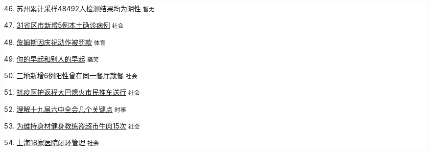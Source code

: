 46. [苏州累计采样48492人检测结果均为阴性](https://m.weibo.cn/search?containerid=100103type%3D1%26t%3D10%26q%3D%E8%8B%8F%E5%B7%9E%E7%B4%AF%E8%AE%A1%E9%87%87%E6%A0%B748492%E4%BA%BA%E6%A3%80%E6%B5%8B%E7%BB%93%E6%9E%9C%E5%9D%87%E4%B8%BA%E9%98%B4%E6%80%A7&isnewpage=1&extparam=seat%3D1%26filter_type%3Drealtimehot%26dgr%3D0%26cate%3D0%26pos%3D44%26realpos%3D45%26flag%3D1%26c_type%3D31%26display_time%3D1637980570%26pre_seqid%3D1637980570131088469334&luicode=10000011&lfid=106003type%3D25%26t%3D3%26disable_hot%3D1%26filter_type%3Drealtimehot) `暂无` 

47. [31省区市新增5例本土确诊病例](https://m.weibo.cn/search?containerid=100103type%3D1%26t%3D10%26q%3D%2331%E7%9C%81%E5%8C%BA%E5%B8%82%E6%96%B0%E5%A2%9E5%E4%BE%8B%E6%9C%AC%E5%9C%9F%E7%A1%AE%E8%AF%8A%E7%97%85%E4%BE%8B%23&isnewpage=1&extparam=seat%3D1%26filter_type%3Drealtimehot%26dgr%3D0%26cate%3D0%26pos%3D45%26realpos%3D46%26flag%3D1%26c_type%3D31%26display_time%3D1637980570%26pre_seqid%3D1637980570131088469334&luicode=10000011&lfid=106003type%3D25%26t%3D3%26disable_hot%3D1%26filter_type%3Drealtimehot) `社会` 

48. [詹姆斯因庆祝动作被罚款](https://m.weibo.cn/search?containerid=100103type%3D1%26t%3D10%26q%3D%23%E8%A9%B9%E5%A7%86%E6%96%AF%E5%9B%A0%E5%BA%86%E7%A5%9D%E5%8A%A8%E4%BD%9C%E8%A2%AB%E7%BD%9A%E6%AC%BE%23&isnewpage=1&extparam=seat%3D1%26filter_type%3Drealtimehot%26dgr%3D0%26cate%3D0%26pos%3D46%26realpos%3D47%26flag%3D1%26c_type%3D31%26display_time%3D1637980570%26pre_seqid%3D1637980570131088469334&luicode=10000011&lfid=106003type%3D25%26t%3D3%26disable_hot%3D1%26filter_type%3Drealtimehot) `体育` 

49. [你的早起和别人的早起](https://m.weibo.cn/search?containerid=100103type%3D1%26t%3D10%26q%3D%23%E4%BD%A0%E7%9A%84%E6%97%A9%E8%B5%B7%E5%92%8C%E5%88%AB%E4%BA%BA%E7%9A%84%E6%97%A9%E8%B5%B7%23&isnewpage=1&extparam=seat%3D1%26filter_type%3Drealtimehot%26dgr%3D0%26cate%3D0%26pos%3D47%26realpos%3D48%26flag%3D0%26c_type%3D31%26display_time%3D1637980570%26pre_seqid%3D1637980570131088469334&luicode=10000011&lfid=106003type%3D25%26t%3D3%26disable_hot%3D1%26filter_type%3Drealtimehot) `搞笑` 

50. [三地新增6例阳性曾在同一餐厅就餐](https://m.weibo.cn/search?containerid=100103type%3D1%26t%3D10%26q%3D%23%E4%B8%89%E5%9C%B0%E6%96%B0%E5%A2%9E6%E4%BE%8B%E9%98%B3%E6%80%A7%E6%9B%BE%E5%9C%A8%E5%90%8C%E4%B8%80%E9%A4%90%E5%8E%85%E5%B0%B1%E9%A4%90%23&isnewpage=1&extparam=seat%3D1%26filter_type%3Drealtimehot%26dgr%3D0%26cate%3D0%26pos%3D48%26realpos%3D49%26flag%3D0%26c_type%3D31%26display_time%3D1637980570%26pre_seqid%3D1637980570131088469334&luicode=10000011&lfid=106003type%3D25%26t%3D3%26disable_hot%3D1%26filter_type%3Drealtimehot) `社会` 

51. [抗疫医护返程大巴熄火市民推车送行](https://m.weibo.cn/search?containerid=100103type%3D1%26t%3D10%26q%3D%23%E6%8A%97%E7%96%AB%E5%8C%BB%E6%8A%A4%E8%BF%94%E7%A8%8B%E5%A4%A7%E5%B7%B4%E7%86%84%E7%81%AB%E5%B8%82%E6%B0%91%E6%8E%A8%E8%BD%A6%E9%80%81%E8%A1%8C%23&isnewpage=1&extparam=seat%3D1%26filter_type%3Drealtimehot%26dgr%3D0%26cate%3D0%26pos%3D49%26realpos%3D50%26flag%3D1%26c_type%3D31%26display_time%3D1637980570%26pre_seqid%3D1637980570131088469334&luicode=10000011&lfid=106003type%3D25%26t%3D3%26disable_hot%3D1%26filter_type%3Drealtimehot) `社会` 

52. [理解十九届六中全会几个关键点](https://m.weibo.cn/search?containerid=100103type%3D1%26t%3D10%26q%3D%23%E7%90%86%E8%A7%A3%E5%8D%81%E4%B9%9D%E5%B1%8A%E5%85%AD%E4%B8%AD%E5%85%A8%E4%BC%9A%E5%87%A0%E4%B8%AA%E5%85%B3%E9%94%AE%E7%82%B9%23&isnewpage=1&extparam=seat%3D1%26pos%3D0%26dgr%3D0%26c_type%3D51%26filter_type%3Drealtimehot%26cate%3D10103%26display_time%3D1637975300%26pre_seqid%3D1637975116545026983194&luicode=10000011&lfid=106003type%3D25%26t%3D3%26disable_hot%3D1%26filter_type%3Drealtimehot) `时事` 

53. [为维持身材健身教练盗超市牛肉15次](https://m.weibo.cn/search?containerid=100103type%3D1%26t%3D10%26q%3D%23%E4%B8%BA%E7%BB%B4%E6%8C%81%E8%BA%AB%E6%9D%90%E5%81%A5%E8%BA%AB%E6%95%99%E7%BB%83%E7%9B%97%E8%B6%85%E5%B8%82%E7%89%9B%E8%82%8915%E6%AC%A1%23&isnewpage=1&extparam=seat%3D1%26filter_type%3Drealtimehot%26dgr%3D0%26cate%3D0%26pos%3D17%26realpos%3D18%26flag%3D0%26c_type%3D31%26display_time%3D1637975300%26pre_seqid%3D1637975116545026983194&luicode=10000011&lfid=106003type%3D25%26t%3D3%26disable_hot%3D1%26filter_type%3Drealtimehot) `社会` 

54. [上海18家医院闭环管理](https://m.weibo.cn/search?containerid=100103type%3D1%26t%3D10%26q%3D%23%E4%B8%8A%E6%B5%B718%E5%AE%B6%E5%8C%BB%E9%99%A2%E9%97%AD%E7%8E%AF%E7%AE%A1%E7%90%86%23&isnewpage=1&extparam=seat%3D1%26filter_type%3Drealtimehot%26dgr%3D0%26cate%3D0%26pos%3D18%26realpos%3D19%26flag%3D1%26c_type%3D31%26display_time%3D1637975300%26pre_seqid%3D1637975116545026983194&luicode=10000011&lfid=106003type%3D25%26t%3D3%26disable_hot%3D1%26filter_type%3Drealtimehot) `社会` 
